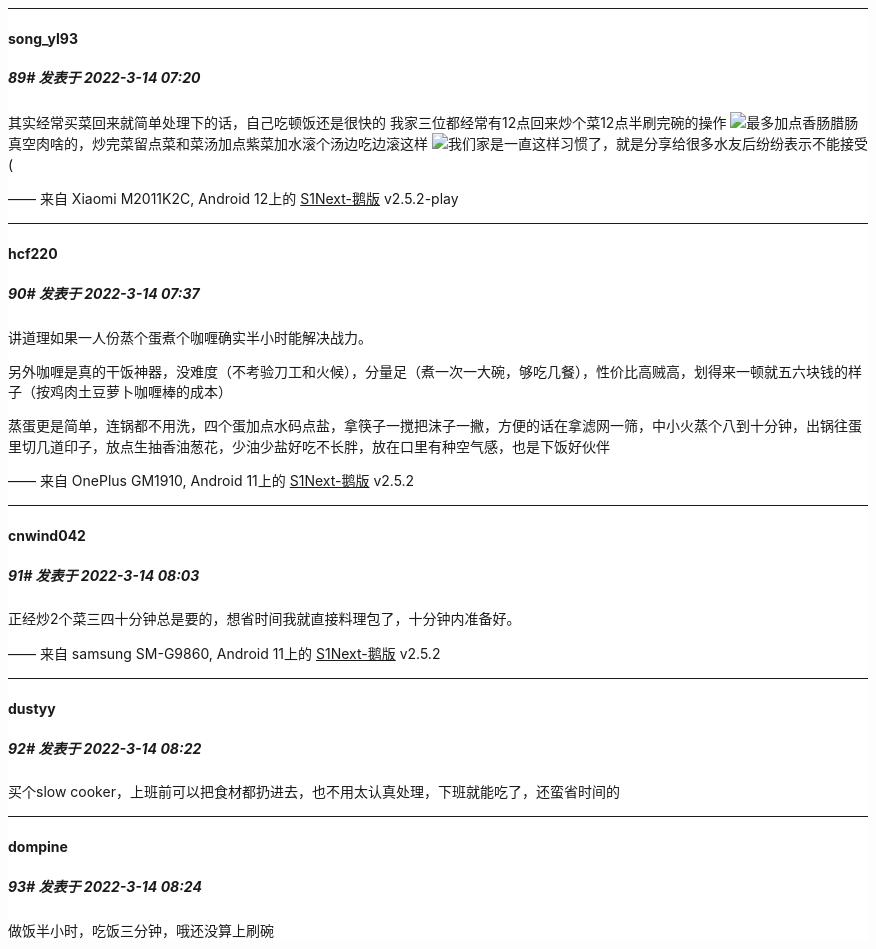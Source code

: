 

*****

####  song_yl93  
##### 89#       发表于 2022-3-14 07:20

其实经常买菜回来就简单处理下的话，自己吃顿饭还是很快的
我家三位都经常有12点回来炒个菜12点半刷完碗的操作
<img src="https://static.saraba1st.com/image/smiley/face2017/067.png" referrerpolicy="no-referrer">最多加点香肠腊肠真空肉啥的，炒完菜留点菜和菜汤加点紫菜加水滚个汤边吃边滚这样
<img src="https://static.saraba1st.com/image/smiley/face2017/065.png" referrerpolicy="no-referrer">我们家是一直这样习惯了，就是分享给很多水友后纷纷表示不能接受(

—— 来自 Xiaomi M2011K2C, Android 12上的 [S1Next-鹅版](https://github.com/ykrank/S1-Next/releases) v2.5.2-play



*****

####  hcf220  
##### 90#       发表于 2022-3-14 07:37

讲道理如果一人份蒸个蛋煮个咖喱确实半小时能解决战力。

另外咖喱是真的干饭神器，没难度（不考验刀工和火候），分量足（煮一次一大碗，够吃几餐），性价比高贼高，划得来一顿就五六块钱的样子（按鸡肉土豆萝卜咖喱棒的成本）

蒸蛋更是简单，连锅都不用洗，四个蛋加点水码点盐，拿筷子一搅把沫子一撇，方便的话在拿滤网一筛，中小火蒸个八到十分钟，出锅往蛋里切几道印子，放点生抽香油葱花，少油少盐好吃不长胖，放在口里有种空气感，也是下饭好伙伴

—— 来自 OnePlus GM1910, Android 11上的 [S1Next-鹅版](https://github.com/ykrank/S1-Next/releases) v2.5.2



*****

####  cnwind042  
##### 91#       发表于 2022-3-14 08:03

正经炒2个菜三四十分钟总是要的，想省时间我就直接料理包了，十分钟内准备好。

—— 来自 samsung SM-G9860, Android 11上的 [S1Next-鹅版](https://github.com/ykrank/S1-Next/releases) v2.5.2



*****

####  dustyy  
##### 92#       发表于 2022-3-14 08:22

买个slow cooker，上班前可以把食材都扔进去，也不用太认真处理，下班就能吃了，还蛮省时间的

*****

####  dompine  
##### 93#       发表于 2022-3-14 08:24

做饭半小时，吃饭三分钟，哦还没算上刷碗
